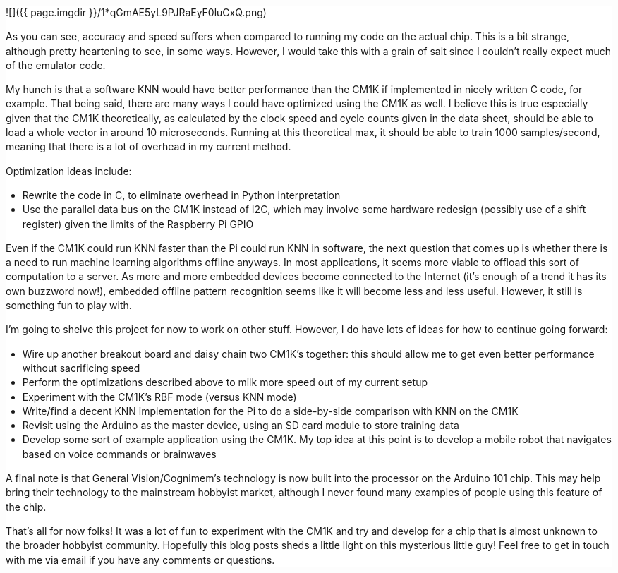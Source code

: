 ![]({{ page.imgdir }}/1*qGmAE5yL9PJRaEyF0luCxQ.png)

As you can see, accuracy and speed suffers when compared to running my code on the actual chip. This is a bit strange, although pretty heartening to see, in some ways. However, I would take this with a grain of salt since I couldn’t really expect much of the emulator code.

My hunch is that a software KNN would have better performance than the CM1K if implemented in nicely written C code, for example. That being said, there are many ways I could have optimized using the CM1K as well. I believe this is true especially given that the CM1K theoretically, as calculated by the clock speed and cycle counts given in the data sheet, should be able to load a whole vector in around 10 microseconds. Running at this theoretical max, it should be able to train 1000 samples/second, meaning that there is a lot of overhead in my current method.

Optimization ideas include:

* Rewrite the code in C, to eliminate overhead in Python interpretation
* Use the parallel data bus on the CM1K instead of I2C, which may involve some hardware redesign (possibly use of a shift register) given the limits of the Raspberry Pi GPIO

Even if the CM1K could run KNN faster than the Pi could run KNN in software, the next question that comes up is whether there is a need to run machine learning algorithms offline anyways. In most applications, it seems more viable to offload this sort of computation to a server. As more and more embedded devices become connected to the Internet (it’s enough of a trend it has its own buzzword now!), embedded offline pattern recognition seems like it will become less and less useful. However, it still is something fun to play with.

I’m going to shelve this project for now to work on other stuff. However, I do have lots of ideas for how to continue going forward:

* Wire up another breakout board and daisy chain two CM1K’s together: this should allow me to get even better performance without sacrificing speed
* Perform the optimizations described above to milk more speed out of my current setup
* Experiment with the CM1K’s RBF mode (versus KNN mode)
* Write/find a decent KNN implementation for the Pi to do a side-by-side comparison with KNN on the CM1K
* Revisit using the Arduino as the master device, using an SD card module to store training data
* Develop some sort of example application using the CM1K. My top idea at this point is to develop a mobile robot that navigates based on voice commands or brainwaves

A final note is that General Vision/Cognimem’s technology is now built into the processor on the [Arduino 101 chip](http://www.general-vision.com/software/curieneurons/). This may help bring their technology to the mainstream hobbyist market, although I never found many examples of people using this feature of the chip.

That’s all for now folks! It was a lot of fun to experiment with the CM1K and try and develop for a chip that is almost unknown to the broader hobbyist community. Hopefully this blog posts sheds a little light on this mysterious little guy! Feel free to get in touch with me via [email](mailto:me@noahmoroze.com) if you have any comments or questions.

  
